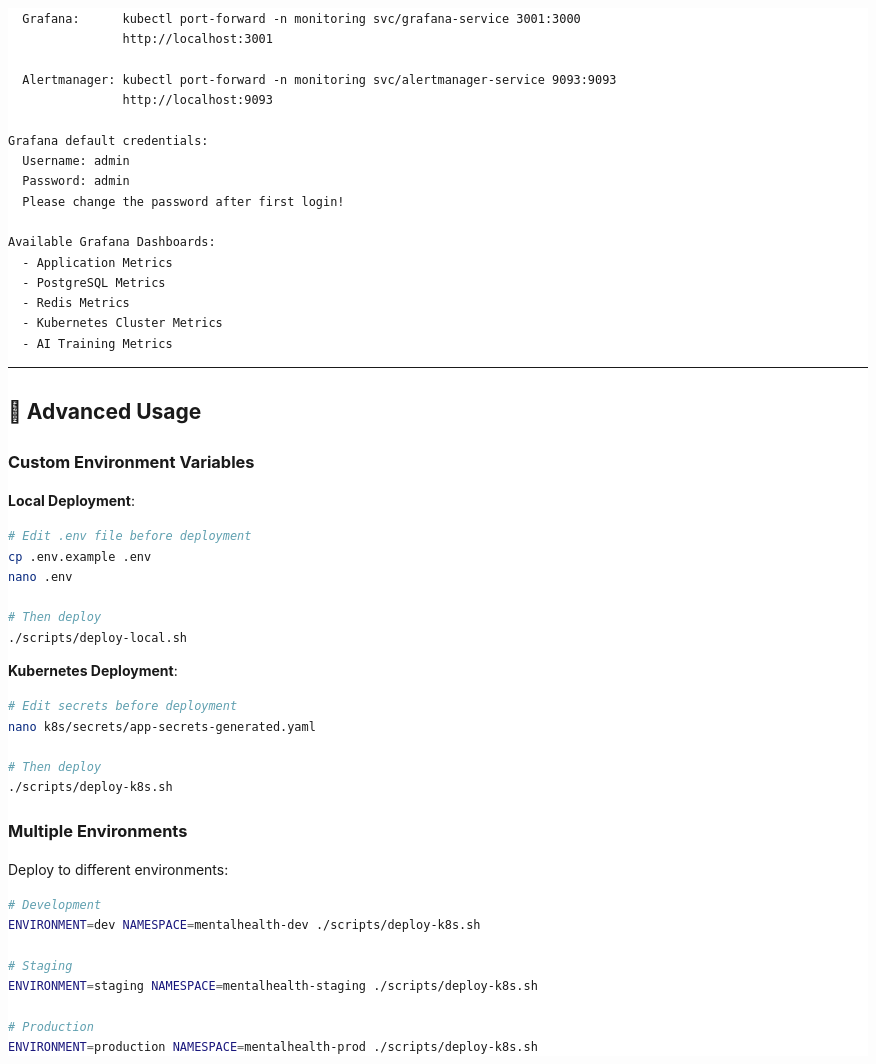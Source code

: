 ```
  Grafana:      kubectl port-forward -n monitoring svc/grafana-service 3001:3000
                http://localhost:3001

  Alertmanager: kubectl port-forward -n monitoring svc/alertmanager-service 9093:9093
                http://localhost:9093

Grafana default credentials:
  Username: admin
  Password: admin
  Please change the password after first login!

Available Grafana Dashboards:
  - Application Metrics
  - PostgreSQL Metrics
  - Redis Metrics
  - Kubernetes Cluster Metrics
  - AI Training Metrics
```

---

## 🔧 Advanced Usage

### Custom Environment Variables

**Local Deployment**:
```bash
# Edit .env file before deployment
cp .env.example .env
nano .env

# Then deploy
./scripts/deploy-local.sh
```

**Kubernetes Deployment**:
```bash
# Edit secrets before deployment
nano k8s/secrets/app-secrets-generated.yaml

# Then deploy
./scripts/deploy-k8s.sh
```

### Multiple Environments

Deploy to different environments:

```bash
# Development
ENVIRONMENT=dev NAMESPACE=mentalhealth-dev ./scripts/deploy-k8s.sh

# Staging
ENVIRONMENT=staging NAMESPACE=mentalhealth-staging ./scripts/deploy-k8s.sh

# Production
ENVIRONMENT=production NAMESPACE=mentalhealth-prod ./scripts/deploy-k8s.sh
```
